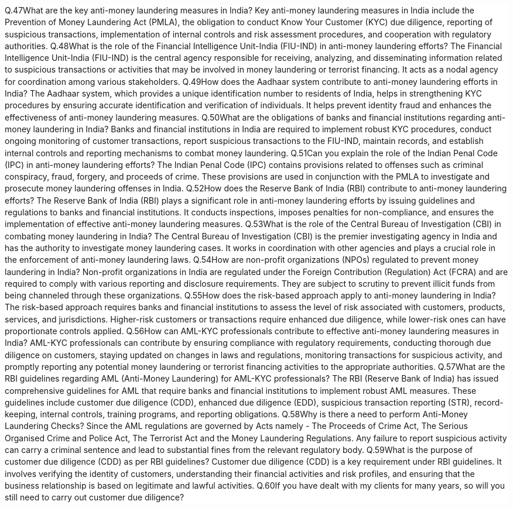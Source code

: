 Q.47What are the key anti-money laundering measures in India?
Key anti-money laundering measures in India include the Prevention of Money Laundering Act (PMLA), the obligation to conduct Know Your Customer (KYC) due diligence, reporting of suspicious transactions, implementation of internal controls and risk assessment procedures, and cooperation with regulatory authorities.
Q.48What is the role of the Financial Intelligence Unit-India (FIU-IND) in anti-money laundering efforts?
The Financial Intelligence Unit-India (FIU-IND) is the central agency responsible for receiving, analyzing, and disseminating information related to suspicious transactions or activities that may be involved in money laundering or terrorist financing. It acts as a nodal agency for coordination among various stakeholders.
Q.49How does the Aadhaar system contribute to anti-money laundering efforts in India?
The Aadhaar system, which provides a unique identification number to residents of India, helps in strengthening KYC procedures by ensuring accurate identification and verification of individuals. It helps prevent identity fraud and enhances the effectiveness of anti-money laundering measures.
Q.50What are the obligations of banks and financial institutions regarding anti-money laundering in India?
Banks and financial institutions in India are required to implement robust KYC procedures, conduct ongoing monitoring of customer transactions, report suspicious transactions to the FIU-IND, maintain records, and establish internal controls and reporting mechanisms to combat money laundering.
Q.51Can you explain the role of the Indian Penal Code (IPC) in anti-money laundering efforts?
The Indian Penal Code (IPC) contains provisions related to offenses such as criminal conspiracy, fraud, forgery, and proceeds of crime. These provisions are used in conjunction with the PMLA to investigate and prosecute money laundering offenses in India.
Q.52How does the Reserve Bank of India (RBI) contribute to anti-money laundering efforts?
The Reserve Bank of India (RBI) plays a significant role in anti-money laundering efforts by issuing guidelines and regulations to banks and financial institutions. It conducts inspections, imposes penalties for non-compliance, and ensures the implementation of effective anti-money laundering measures.
Q.53What is the role of the Central Bureau of Investigation (CBI) in combating money laundering in India?
The Central Bureau of Investigation (CBI) is the premier investigating agency in India and has the authority to investigate money laundering cases. It works in coordination with other agencies and plays a crucial role in the enforcement of anti-money laundering laws.
Q.54How are non-profit organizations (NPOs) regulated to prevent money laundering in India?
Non-profit organizations in India are regulated under the Foreign Contribution (Regulation) Act (FCRA) and are required to comply with various reporting and disclosure requirements. They are subject to scrutiny to prevent illicit funds from being channeled through these organizations.
Q.55How does the risk-based approach apply to anti-money laundering in India?
The risk-based approach requires banks and financial institutions to assess the level of risk associated with customers, products, services, and jurisdictions. Higher-risk customers or transactions require enhanced due diligence, while lower-risk ones can have proportionate controls applied.
Q.56How can AML-KYC professionals contribute to effective anti-money laundering measures in India?
AML-KYC professionals can contribute by ensuring compliance with regulatory requirements, conducting thorough due diligence on customers, staying updated on changes in laws and regulations, monitoring transactions for suspicious activity, and promptly reporting any potential money laundering or terrorist financing activities to the appropriate authorities.
Q.57What are the RBI guidelines regarding AML (Anti-Money Laundering) for AML-KYC professionals?
The RBI (Reserve Bank of India) has issued comprehensive guidelines for AML that require banks and financial institutions to implement robust AML measures. These guidelines include customer due diligence (CDD), enhanced due diligence (EDD), suspicious transaction reporting (STR), record-keeping, internal controls, training programs, and reporting obligations.
Q.58Why is there a need to perform Anti-Money Laundering Checks?
Since the AML regulations are governed by Acts namely - The Proceeds of Crime Act, The Serious Organised Crime and Police Act, The Terrorist Act and the Money Laundering Regulations. Any failure to report suspicious activity can carry a criminal sentence and lead to substantial fines from the relevant regulatory body.
Q.59What is the purpose of customer due diligence (CDD) as per RBI guidelines?
Customer due diligence (CDD) is a key requirement under RBI guidelines. It involves verifying the identity of customers, understanding their financial activities and risk profiles, and ensuring that the business relationship is based on legitimate and lawful activities.
Q.60If you have dealt with my clients for many years, so will you still need to carry out customer due diligence?